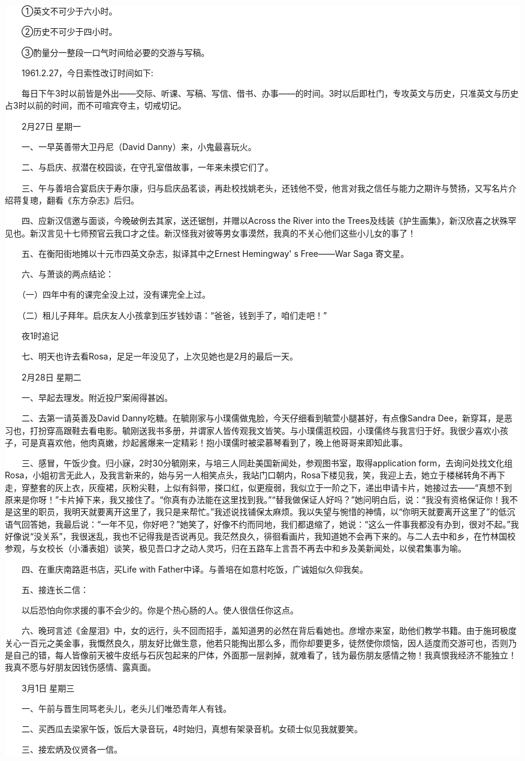 　　①英文不可少于六小时。

　　②历史不可少于四小时。

　　③酌量分一整段一口气时间给必要的交游与写稿。

　　1961.2.27，今日索性改订时间如下:

　　每日下午3时以前皆是外出——交际、听课、写稿、写信、借书、办事——的时间。3时以后即杜门，专攻英文与历史，只准英文与历史占3时以前的时间，而不可喧宾夺主，切戒切记。

　　2月27日 星期一

　　一、一早英善带大卫丹尼（David Danny）来，小鬼最喜玩火。

　　二、与启庆、叔潜在校园谈，在守孔室借故事，一年来未摸它们了。

　　三、午与善培合宴启庆于寿尔康，归与启庆品茗谈，再赴校找姚老头，还钱他不受，他言对我之信任与能力之期许与赞扬，又写名片介绍蒋复璁，翻看《东方杂志》后归。

　　四、应新汉信邀与面谈，今晚破例去其家，送还锯刨，并赠以Across the River into the Trees及线装《护生画集》，新汉欣喜之状殊罕见也。新汉言见十七师预官云我口才之佳。新汉怪我对彼等男女事漠然，我真的不关心他们这些小儿女的事了！

　　五、在衡阳街地摊以十元市四英文杂志，拟译其中之Ernest Hemingway' s Free——War Saga 寄文星。

　　六、与萧谈的两点结论：

　　（一）四年中有的课完全没上过，没有课完全上过。

　　（二）租儿子拜年。启庆友人小孩拿到压岁钱妙语：“爸爸，钱到手了，咱们走吧！”

　　夜1时追记

　　七、明天也许去看Rosa，足足一年没见了，上次见她也是2月的最后一天。

　　2月28日 星期二

　　一、早起去理发。附近投尸案闹得甚凶。

　　二、去第一请英善及David Danny吃糖。在毓刚家与小璞儒做鬼脸，今天仔细看到毓萱小腿甚好，有点像Sandra Dee，新穿耳，是恶习也，打扮穿高跟鞋去看电影。毓刚送我书多册，并谓家人皆传观我文皆笑。与小璞儒逛校园，小璞儒终与我言归于好。我很少喜欢小孩子，可是真喜欢他，他肉真嫩，炒起酱爆来一定精彩！抱小璞儒时被梁慕琴看到了，晚上他哥哥来即知此事。

　　三、感冒，午饭少食。归小寐，2时30分毓刚来，与培三人同赴美国新闻处，参观图书室，取得application form，去询问处找文化组Rosa，小姐初言无此人，及我言新来的，始与另一人相笑点头，我站门口朝内，Rosa下楼见我，笑，我迎上去，她立于楼梯转角不再下走，穿整套的灰上衣，灰瘦裙，灰粉尖鞋，上似有斜带，搽口红，似更瘦弱，我似立于一阶之下，递出申请卡片，她接过去——“真想不到原来是你呀！”卡片掉下来，我又接住了。“你真有办法能在这里找到我。”“替我做保证人好吗？”她问明白后，说：“我没有资格保证你！我不是这里的职员，我明天就要离开这里了，我只是来帮忙。”我述说找铺保太麻烦。我以失望与惋惜的神情，以“你明天就要离开这里了”的低沉语气回答她，我最后说：“一年不见，你好吧？”她笑了，好像不约而同地，我们都退缩了，她说：“这么一件事我都没有办到，很对不起。”我好像说“没关系”，我很迷乱，我也不记得我是否说再见。我茫然良久，徘徊看画片，我知道她不会再下来的。与二人去中和乡，在竹林国校参观，与女校长（小潘表姐）谈笑，极见吾口才之动人灵巧，归在五路车上言吾不再去中和乡及美新闻处，以侯君集事为喻。

　　四、在重庆南路逛书店，买Life with Father中译。与善培在如意村吃饭，广诚姐似久仰我矣。

　　五、接连长二信：

　　以后恐怕向你求援的事不会少的。你是个热心肠的人。使人很信任你这点。

　　六、晚珂言述《金屋泪》中，女的远行，头不回而招手，盖知道男的必然在背后看她也。彦增亦来室，助他们教学书籍。由于施珂极度关心一百元之美金事，我慨然良久，朋友好比做生意，他若只能掏出那么多，而你却要更多，徒然使你烦恼，因人适度而交游可也，否则乃是自己的错，每人皆像前天被牛皮纸与石灰包起来的尸体，外面那一层剥掉，就难看了，钱为最伤朋友感情之物！我真恨我经济不能独立！我真不愿与好朋友因钱伤感情、露真面。

　　3月1日 星期三

　　一、午前与晋生同骂老头儿，老头儿们唯恐青年人有钱。

　　二、买西瓜去梁家午饭，饭后大录音玩，4时始归，真想有架录音机。女硕士似见我就要笑。

　　三、接宏炳及仪贤各一信。
